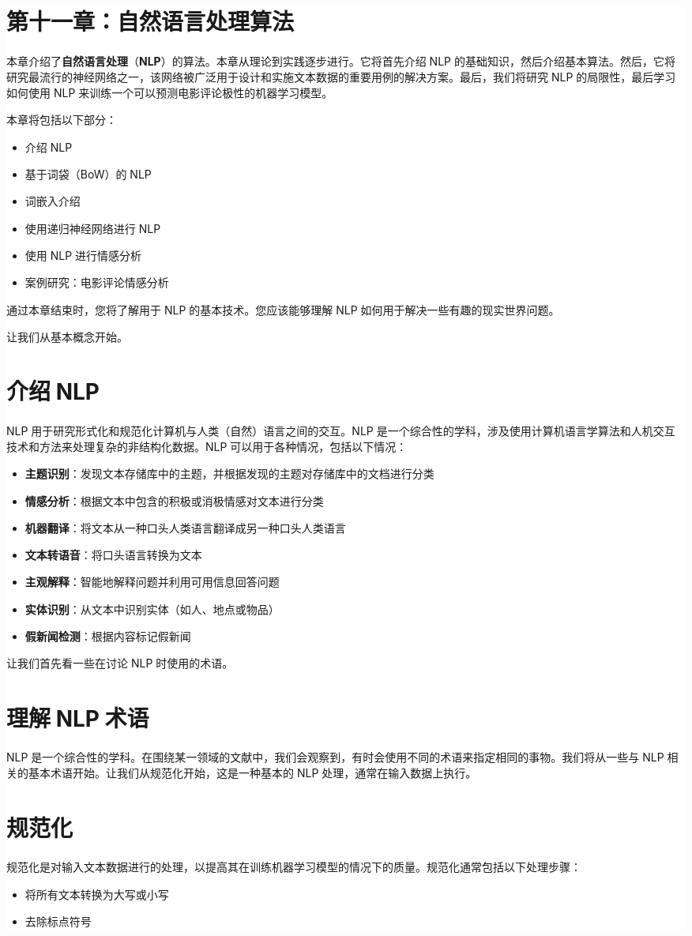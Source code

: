 # 第十一章：自然语言处理算法

本章介绍了**自然语言处理**（**NLP**）的算法。本章从理论到实践逐步进行。它将首先介绍 NLP 的基础知识，然后介绍基本算法。然后，它将研究最流行的神经网络之一，该网络被广泛用于设计和实施文本数据的重要用例的解决方案。最后，我们将研究 NLP 的局限性，最后学习如何使用 NLP 来训练一个可以预测电影评论极性的机器学习模型。

本章将包括以下部分：

+   介绍 NLP

+   基于词袋（BoW）的 NLP

+   词嵌入介绍

+   使用递归神经网络进行 NLP

+   使用 NLP 进行情感分析

+   案例研究：电影评论情感分析

通过本章结束时，您将了解用于 NLP 的基本技术。您应该能够理解 NLP 如何用于解决一些有趣的现实世界问题。

让我们从基本概念开始。

# 介绍 NLP

NLP 用于研究形式化和规范化计算机与人类（自然）语言之间的交互。NLP 是一个综合性的学科，涉及使用计算机语言学算法和人机交互技术和方法来处理复杂的非结构化数据。NLP 可以用于各种情况，包括以下情况：

+   **主题识别**：发现文本存储库中的主题，并根据发现的主题对存储库中的文档进行分类

+   **情感分析**：根据文本中包含的积极或消极情感对文本进行分类

+   **机器翻译**：将文本从一种口头人类语言翻译成另一种口头人类语言

+   **文本转语音**：将口头语言转换为文本

+   **主观解释**：智能地解释问题并利用可用信息回答问题

+   **实体识别**：从文本中识别实体（如人、地点或物品）

+   **假新闻检测**：根据内容标记假新闻

让我们首先看一些在讨论 NLP 时使用的术语。

# 理解 NLP 术语

NLP 是一个综合性的学科。在围绕某一领域的文献中，我们会观察到，有时会使用不同的术语来指定相同的事物。我们将从一些与 NLP 相关的基本术语开始。让我们从规范化开始，这是一种基本的 NLP 处理，通常在输入数据上执行。

# 规范化

规范化是对输入文本数据进行的处理，以提高其在训练机器学习模型的情况下的质量。规范化通常包括以下处理步骤：

+   将所有文本转换为大写或小写

+   去除标点符号
